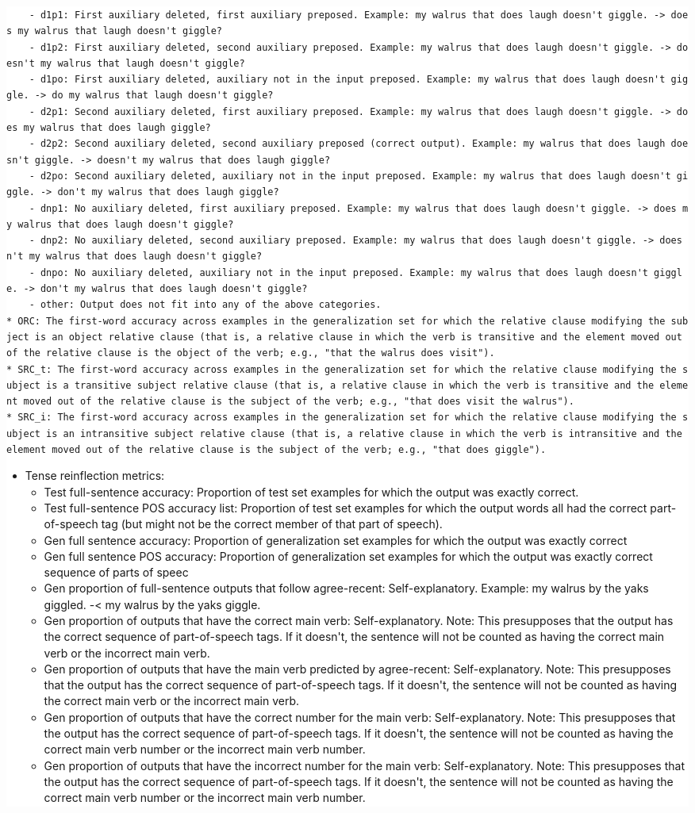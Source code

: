         - d1p1: First auxiliary deleted, first auxiliary preposed. Example: my walrus that does laugh doesn't giggle. -> does my walrus that laugh doesn't giggle?
        - d1p2: First auxiliary deleted, second auxiliary preposed. Example: my walrus that does laugh doesn't giggle. -> doesn't my walrus that laugh doesn't giggle?
        - d1po: First auxiliary deleted, auxiliary not in the input preposed. Example: my walrus that does laugh doesn't giggle. -> do my walrus that laugh doesn't giggle?
        - d2p1: Second auxiliary deleted, first auxiliary preposed. Example: my walrus that does laugh doesn't giggle. -> does my walrus that does laugh giggle?
        - d2p2: Second auxiliary deleted, second auxiliary preposed (correct output). Example: my walrus that does laugh doesn't giggle. -> doesn't my walrus that does laugh giggle?
        - d2po: Second auxiliary deleted, auxiliary not in the input preposed. Example: my walrus that does laugh doesn't giggle. -> don't my walrus that does laugh giggle?
        - dnp1: No auxiliary deleted, first auxiliary preposed. Example: my walrus that does laugh doesn't giggle. -> does my walrus that does laugh doesn't giggle?
        - dnp2: No auxiliary deleted, second auxiliary preposed. Example: my walrus that does laugh doesn't giggle. -> doesn't my walrus that does laugh doesn't giggle?
        - dnpo: No auxiliary deleted, auxiliary not in the input preposed. Example: my walrus that does laugh doesn't giggle. -> don't my walrus that does laugh doesn't giggle?
        - other: Output does not fit into any of the above categories.
    * ORC: The first-word accuracy across examples in the generalization set for which the relative clause modifying the subject is an object relative clause (that is, a relative clause in which the verb is transitive and the element moved out of the relative clause is the object of the verb; e.g., "that the walrus does visit").
    * SRC_t: The first-word accuracy across examples in the generalization set for which the relative clause modifying the subject is a transitive subject relative clause (that is, a relative clause in which the verb is transitive and the element moved out of the relative clause is the subject of the verb; e.g., "that does visit the walrus").
    * SRC_i: The first-word accuracy across examples in the generalization set for which the relative clause modifying the subject is an intransitive subject relative clause (that is, a relative clause in which the verb is intransitive and the element moved out of the relative clause is the subject of the verb; e.g., "that does giggle").
- Tense reinflection metrics:
    * Test full-sentence accuracy: Proportion of test set examples for which the output was exactly correct.
    * Test full-sentence POS accuracy list: Proportion of test set examples for which the output words all had the correct part-of-speech tag (but might not be the correct member of that part of speech).
    * Gen full sentence accuracy: Proportion of generalization set examples for which the output was exactly correct
    * Gen full sentence POS accuracy: Proportion of generalization set examples for which the output was exactly correct sequence of parts of speec
    * Gen proportion of full-sentence outputs that follow agree-recent: Self-explanatory. Example: my walrus by the yaks giggled. -< my walrus by the yaks giggle.
    * Gen proportion of outputs that have the correct main verb: Self-explanatory. Note: This presupposes that the output has the correct sequence of part-of-speech tags. If it doesn't, the sentence will not be counted as having the correct main verb or the incorrect main verb. 
    * Gen proportion of outputs that have the main verb predicted by agree-recent: Self-explanatory. Note: This presupposes that the output has the correct sequence of part-of-speech tags. If it doesn't, the sentence will not be counted as having the correct main verb or the incorrect main verb.
    * Gen proportion of outputs that have the correct number for the main verb: Self-explanatory. Note: This presupposes that the output has the correct sequence of part-of-speech tags. If it doesn't, the sentence will not be counted as having the correct main verb number or the incorrect main verb number.
    * Gen proportion of outputs that have the incorrect number for the main verb: Self-explanatory. Note: This presupposes that the output has the correct sequence of part-of-speech tags. If it doesn't, the sentence will not be counted as having the correct main verb number or the incorrect main verb number.
